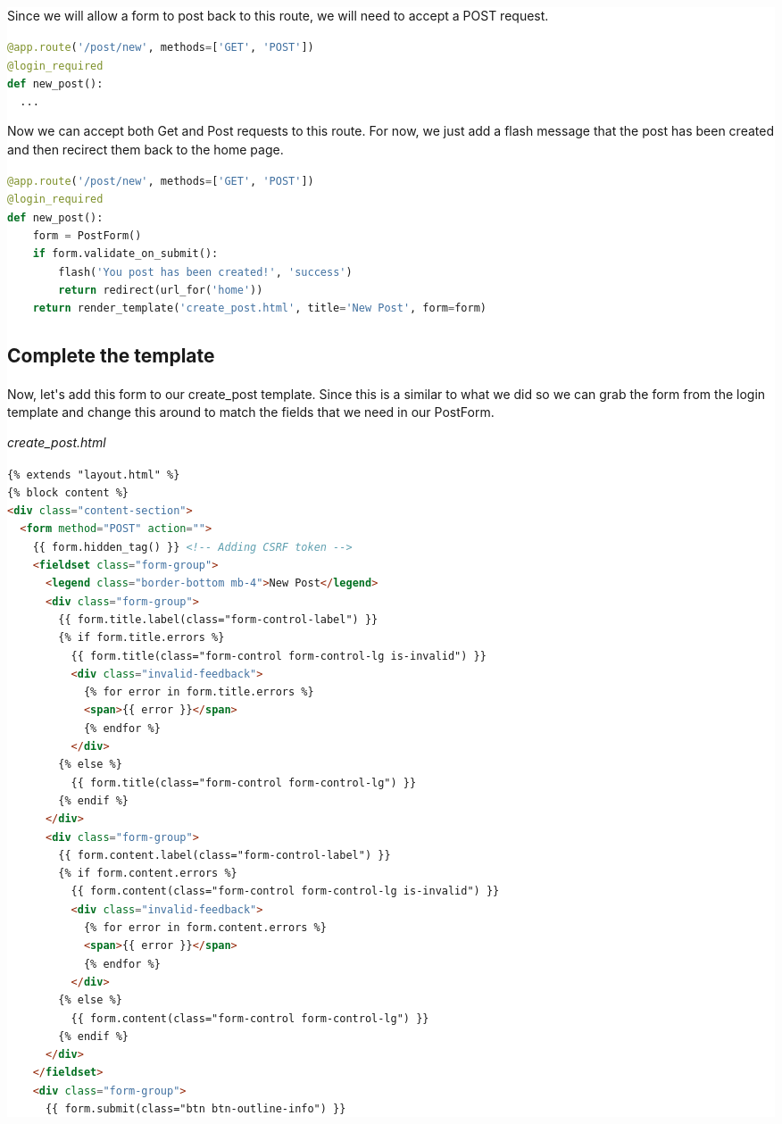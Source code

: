 Since we will allow a form to post back to this route, we will need to accept a POST request.
```Python
@app.route('/post/new', methods=['GET', 'POST'])
@login_required
def new_post():
  ...

```
Now we can accept both Get and Post requests to this route. For now, we just add a flash message that the post has been created and then recirect them back to the home page.
```Python
@app.route('/post/new', methods=['GET', 'POST'])
@login_required
def new_post():
    form = PostForm()
    if form.validate_on_submit():
        flash('You post has been created!', 'success')
        return redirect(url_for('home'))
    return render_template('create_post.html', title='New Post', form=form)
```

## Complete the template

Now, let's add this form to our create_post template. Since this is a similar to what we did so we can grab the form from the login template and change this around to match the fields that we need in our PostForm.

_create_post.html_
```html
{% extends "layout.html" %}
{% block content %}
<div class="content-section">
  <form method="POST" action="">
    {{ form.hidden_tag() }} <!-- Adding CSRF token -->
    <fieldset class="form-group">
      <legend class="border-bottom mb-4">New Post</legend>
      <div class="form-group">
        {{ form.title.label(class="form-control-label") }}
        {% if form.title.errors %}
          {{ form.title(class="form-control form-control-lg is-invalid") }}
          <div class="invalid-feedback">
            {% for error in form.title.errors %}
            <span>{{ error }}</span>
            {% endfor %}
          </div>
        {% else %}
          {{ form.title(class="form-control form-control-lg") }}
        {% endif %}
      </div>
      <div class="form-group">
        {{ form.content.label(class="form-control-label") }}
        {% if form.content.errors %}
          {{ form.content(class="form-control form-control-lg is-invalid") }}
          <div class="invalid-feedback">
            {% for error in form.content.errors %}
            <span>{{ error }}</span>
            {% endfor %}
          </div>
        {% else %}
          {{ form.content(class="form-control form-control-lg") }}
        {% endif %}
      </div>
    </fieldset>
    <div class="form-group">
      {{ form.submit(class="btn btn-outline-info") }}
```